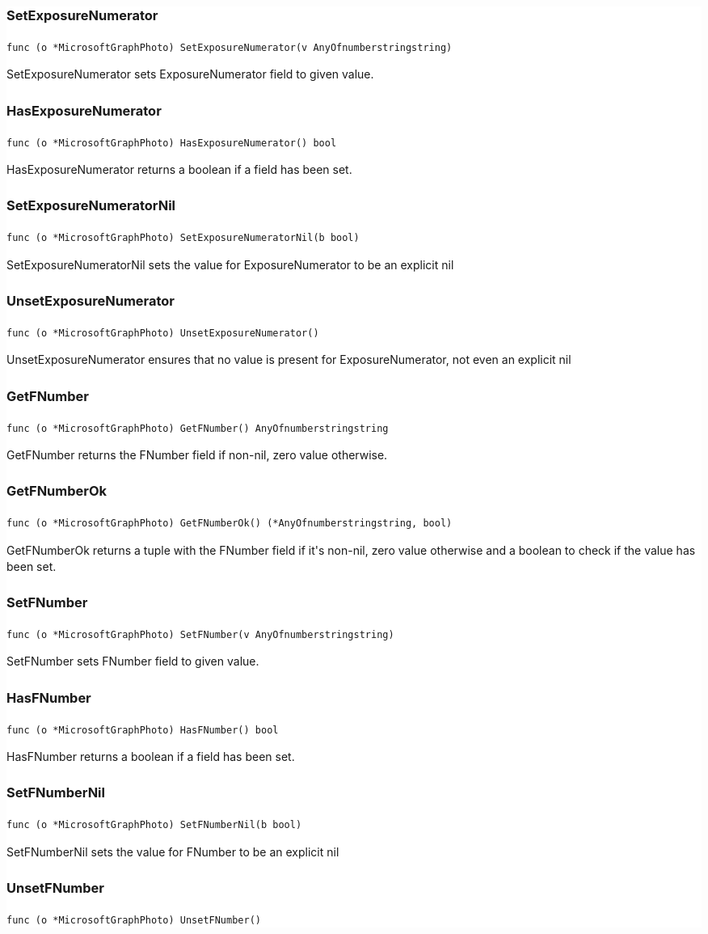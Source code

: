 ### SetExposureNumerator

`func (o *MicrosoftGraphPhoto) SetExposureNumerator(v AnyOfnumberstringstring)`

SetExposureNumerator sets ExposureNumerator field to given value.

### HasExposureNumerator

`func (o *MicrosoftGraphPhoto) HasExposureNumerator() bool`

HasExposureNumerator returns a boolean if a field has been set.

### SetExposureNumeratorNil

`func (o *MicrosoftGraphPhoto) SetExposureNumeratorNil(b bool)`

 SetExposureNumeratorNil sets the value for ExposureNumerator to be an explicit nil

### UnsetExposureNumerator
`func (o *MicrosoftGraphPhoto) UnsetExposureNumerator()`

UnsetExposureNumerator ensures that no value is present for ExposureNumerator, not even an explicit nil
### GetFNumber

`func (o *MicrosoftGraphPhoto) GetFNumber() AnyOfnumberstringstring`

GetFNumber returns the FNumber field if non-nil, zero value otherwise.

### GetFNumberOk

`func (o *MicrosoftGraphPhoto) GetFNumberOk() (*AnyOfnumberstringstring, bool)`

GetFNumberOk returns a tuple with the FNumber field if it's non-nil, zero value otherwise
and a boolean to check if the value has been set.

### SetFNumber

`func (o *MicrosoftGraphPhoto) SetFNumber(v AnyOfnumberstringstring)`

SetFNumber sets FNumber field to given value.

### HasFNumber

`func (o *MicrosoftGraphPhoto) HasFNumber() bool`

HasFNumber returns a boolean if a field has been set.

### SetFNumberNil

`func (o *MicrosoftGraphPhoto) SetFNumberNil(b bool)`

 SetFNumberNil sets the value for FNumber to be an explicit nil

### UnsetFNumber
`func (o *MicrosoftGraphPhoto) UnsetFNumber()`
